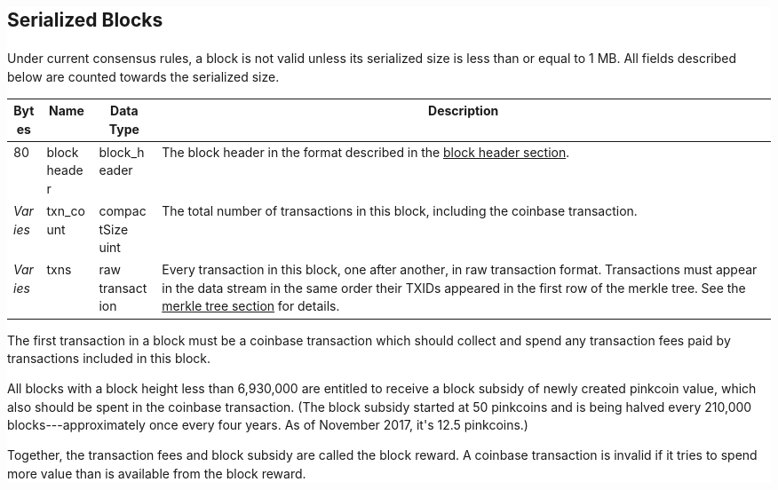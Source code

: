 ## Serialized Blocks

Under current consensus rules, a block is not valid unless its
serialized size is less than or equal to 1 MB. All fields described
below are counted towards the serialized size.

| Bytes    | Name         | Data Type        | Description
|----------|--------------|------------------|--------------
| 80       | block header | block_header     | The block header in the format described in the [block header section](#block-headers).
| *Varies* | txn_count    | compactSize uint | The total number of transactions in this block, including the coinbase transaction.
| *Varies* | txns         | raw transaction  | Every transaction in this block, one after another, in raw transaction format.  Transactions must appear in the data stream in the same order their TXIDs appeared in the first row of the merkle tree.  See the [merkle tree section](#merkle-trees) for details.

The first transaction in a block must be a coinbase
transaction which should collect and
spend any transaction fees paid by transactions included in this block.

All blocks with a block height less than 6,930,000 are entitled to
receive a block subsidy of newly created pinkcoin value, which also
should be spent in the coinbase transaction. (The block subsidy started
at 50 pinkcoins and is being halved every 210,000 blocks---approximately
once every four years. As of November 2017, it's 12.5 pinkcoins.)

Together, the transaction fees and block subsidy are called the block
reward. A coinbase transaction is
invalid if it tries to spend more value than is available from the
block reward.


